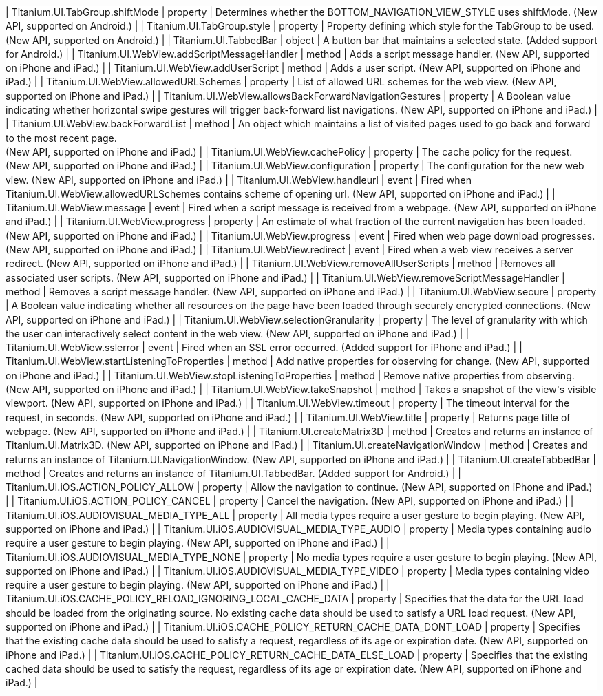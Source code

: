 | Titanium.UI.TabGroup.shiftMode | property | Determines whether the BOTTOM\_NAVIGATION\_VIEW\_STYLE uses shiftMode. (New API, supported on Android.) |
| Titanium.UI.TabGroup.style | property | Property defining which style for the TabGroup to be used. (New API, supported on Android.) |
| Titanium.UI.TabbedBar | object | A button bar that maintains a selected state. (Added support for Android.) |
| Titanium.UI.WebView.addScriptMessageHandler | method | Adds a script message handler. (New API, supported on iPhone and iPad.) |
| Titanium.UI.WebView.addUserScript | method | Adds a user script. (New API, supported on iPhone and iPad.) |
| Titanium.UI.WebView.allowedURLSchemes | property | List of allowed URL schemes for the web view. (New API, supported on iPhone and iPad.) |
| Titanium.UI.WebView.allowsBackForwardNavigationGestures | property | A Boolean value indicating whether horizontal swipe gestures will trigger back-forward list navigations. (New API, supported on iPhone and iPad.) |
| Titanium.UI.WebView.backForwardList | method | An object which maintains a list of visited pages used to go back and forward to the most recent page.  <br />(New API, supported on iPhone and iPad.) |
| Titanium.UI.WebView.cachePolicy | property | The cache policy for the request. (New API, supported on iPhone and iPad.) |
| Titanium.UI.WebView.configuration | property | The configuration for the new web view. (New API, supported on iPhone and iPad.) |
| Titanium.UI.WebView.handleurl | event | Fired when Titanium.UI.WebView.allowedURLSchemes contains scheme of opening url. (New API, supported on iPhone and iPad.) |
| Titanium.UI.WebView.message | event | Fired when a script message is received from a webpage. (New API, supported on iPhone and iPad.) |
| Titanium.UI.WebView.progress | property | An estimate of what fraction of the current navigation has been loaded. (New API, supported on iPhone and iPad.) |
| Titanium.UI.WebView.progress | event | Fired when web page download progresses. (New API, supported on iPhone and iPad.) |
| Titanium.UI.WebView.redirect | event | Fired when a web view receives a server redirect. (New API, supported on iPhone and iPad.) |
| Titanium.UI.WebView.removeAllUserScripts | method | Removes all associated user scripts. (New API, supported on iPhone and iPad.) |
| Titanium.UI.WebView.removeScriptMessageHandler | method | Removes a script message handler. (New API, supported on iPhone and iPad.) |
| Titanium.UI.WebView.secure | property | A Boolean value indicating whether all resources on the page have been loaded through securely encrypted connections. (New API, supported on iPhone and iPad.) |
| Titanium.UI.WebView.selectionGranularity | property | The level of granularity with which the user can interactively select content in the web view. (New API, supported on iPhone and iPad.) |
| Titanium.UI.WebView.sslerror | event | Fired when an SSL error occurred. (Added support for iPhone and iPad.) |
| Titanium.UI.WebView.startListeningToProperties | method | Add native properties for observing for change. (New API, supported on iPhone and iPad.) |
| Titanium.UI.WebView.stopListeningToProperties | method | Remove native properties from observing. (New API, supported on iPhone and iPad.) |
| Titanium.UI.WebView.takeSnapshot | method | Takes a snapshot of the view's visible viewport. (New API, supported on iPhone and iPad.) |
| Titanium.UI.WebView.timeout | property | The timeout interval for the request, in seconds. (New API, supported on iPhone and iPad.) |
| Titanium.UI.WebView.title | property | Returns page title of webpage. (New API, supported on iPhone and iPad.) |
| Titanium.UI.createMatrix3D | method | Creates and returns an instance of Titanium.UI.Matrix3D. (New API, supported on iPhone and iPad.) |
| Titanium.UI.createNavigationWindow | method | Creates and returns an instance of Titanium.UI.NavigationWindow. (New API, supported on iPhone and iPad.) |
| Titanium.UI.createTabbedBar | method | Creates and returns an instance of Titanium.UI.TabbedBar. (Added support for Android.) |
| Titanium.UI.iOS.ACTION\_POLICY\_ALLOW | property | Allow the navigation to continue. (New API, supported on iPhone and iPad.) |
| Titanium.UI.iOS.ACTION\_POLICY\_CANCEL | property | Cancel the navigation. (New API, supported on iPhone and iPad.) |
| Titanium.UI.iOS.AUDIOVISUAL\_MEDIA\_TYPE\_ALL | property | All media types require a user gesture to begin playing. (New API, supported on iPhone and iPad.) |
| Titanium.UI.iOS.AUDIOVISUAL\_MEDIA\_TYPE\_AUDIO | property | Media types containing audio require a user gesture to begin playing. (New API, supported on iPhone and iPad.) |
| Titanium.UI.iOS.AUDIOVISUAL\_MEDIA\_TYPE\_NONE | property | No media types require a user gesture to begin playing. (New API, supported on iPhone and iPad.) |
| Titanium.UI.iOS.AUDIOVISUAL\_MEDIA\_TYPE\_VIDEO | property | Media types containing video require a user gesture to begin playing. (New API, supported on iPhone and iPad.) |
| Titanium.UI.iOS.CACHE\_POLICY\_RELOAD\_IGNORING\_LOCAL\_CACHE\_DATA | property | Specifies that the data for the URL load should be loaded from the originating source. No existing cache data should be used to satisfy a URL load request. (New API, supported on iPhone and iPad.) |
| Titanium.UI.iOS.CACHE\_POLICY\_RETURN\_CACHE\_DATA\_DONT\_LOAD | property | Specifies that the existing cache data should be used to satisfy a request, regardless of its age or expiration date. (New API, supported on iPhone and iPad.) |
| Titanium.UI.iOS.CACHE\_POLICY\_RETURN\_CACHE\_DATA\_ELSE\_LOAD | property | Specifies that the existing cached data should be used to satisfy the request, regardless of its age or expiration date. (New API, supported on iPhone and iPad.) |